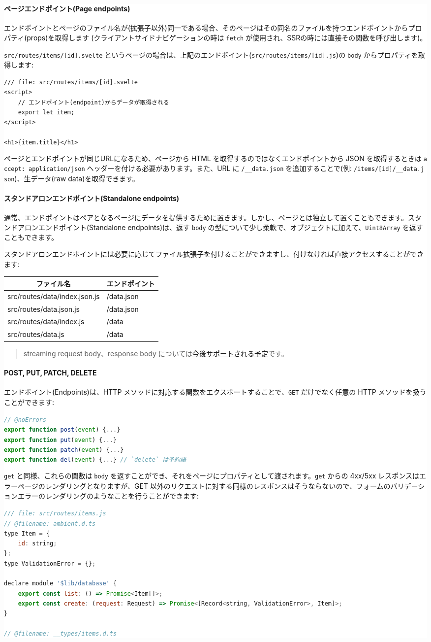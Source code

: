 #### ページエンドポイント(Page endpoints)

エンドポイントとページのファイル名が(拡張子以外)同一である場合、そのページはその同名のファイルを持つエンドポイントからプロパティ(props)を取得します (クライアントサイドナビゲーションの時は `fetch` が使用され、SSRの時には直接その関数を呼び出します)。

`src/routes/items/[id].svelte` というページの場合は、上記のエンドポイント(`src/routes/items/[id].js`)の `body` からプロパティを取得します:

```svelte
/// file: src/routes/items/[id].svelte
<script>
	// エンドポイント(endpoint)からデータが取得される
	export let item;
</script>

<h1>{item.title}</h1>
```

ページとエンドポイントが同じURLになるため、ページから HTML を取得するのではなくエンドポイントから JSON を取得するときは `accept: application/json` ヘッダーを付ける必要があります。また、URL に `/__data.json` を追加することで(例: `/items/[id]/__data.json`)、生データ(raw data)を取得できます。

#### スタンドアロンエンドポイント(Standalone endpoints)

通常、エンドポイントはペアとなるページにデータを提供するために置きます。しかし、ページとは独立して置くこともできます。スタンドアロンエンドポイント(Standalone endpoints)は、返す `body` の型について少し柔軟で、オブジェクトに加えて、`Uint8Array` を返すこともできます。

スタンドアロンエンドポイントには必要に応じてファイル拡張子を付けることができますし、付けなければ直接アクセスすることができます:

| ファイル名                      | エンドポイント |
| ----------------------------- | ---------- |
| src/routes/data/index.json.js | /data.json |
| src/routes/data.json.js       | /data.json |
| src/routes/data/index.js      | /data      |
| src/routes/data.js            | /data      |

> streaming request body、response body については[今後サポートされる予定](https://github.com/sveltejs/kit/issues/3419)です。

#### POST, PUT, PATCH, DELETE

エンドポイント(Endpoints)は、HTTP メソッドに対応する関数をエクスポートすることで、`GET` だけでなく任意の HTTP メソッドを扱うことができます:

```js
// @noErrors
export function post(event) {...}
export function put(event) {...}
export function patch(event) {...}
export function del(event) {...} // `delete` は予約語 
```

`get` と同様、これらの関数は `body` を返すことができ、それをページにプロパティとして渡されます。`get` からの 4xx/5xx レスポンスはエラーページのレンダリングとなりますが、GET 以外のリクエストに対する同様のレスポンスはそうならないので、フォームのバリデーションエラーのレンダリングのようなことを行うことができます:

```js
/// file: src/routes/items.js
// @filename: ambient.d.ts
type Item = {
	id: string;
};
type ValidationError = {};

declare module '$lib/database' {
	export const list: () => Promise<Item[]>;
	export const create: (request: Request) => Promise<[Record<string, ValidationError>, Item]>;
}

// @filename: __types/items.d.ts
```